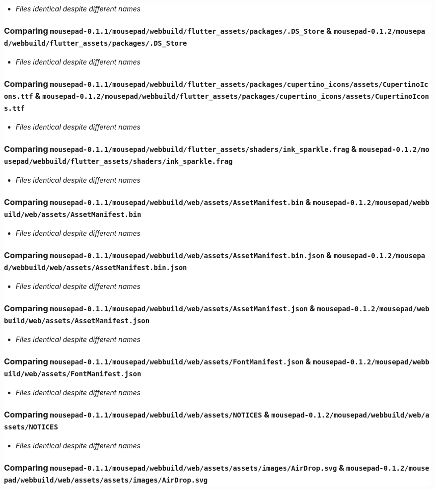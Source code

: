  * *Files identical despite different names*

### Comparing `mousepad-0.1.1/mousepad/webbuild/flutter_assets/packages/.DS_Store` & `mousepad-0.1.2/mousepad/webbuild/flutter_assets/packages/.DS_Store`

 * *Files identical despite different names*

### Comparing `mousepad-0.1.1/mousepad/webbuild/flutter_assets/packages/cupertino_icons/assets/CupertinoIcons.ttf` & `mousepad-0.1.2/mousepad/webbuild/flutter_assets/packages/cupertino_icons/assets/CupertinoIcons.ttf`

 * *Files identical despite different names*

### Comparing `mousepad-0.1.1/mousepad/webbuild/flutter_assets/shaders/ink_sparkle.frag` & `mousepad-0.1.2/mousepad/webbuild/flutter_assets/shaders/ink_sparkle.frag`

 * *Files identical despite different names*

### Comparing `mousepad-0.1.1/mousepad/webbuild/web/assets/AssetManifest.bin` & `mousepad-0.1.2/mousepad/webbuild/web/assets/AssetManifest.bin`

 * *Files identical despite different names*

### Comparing `mousepad-0.1.1/mousepad/webbuild/web/assets/AssetManifest.bin.json` & `mousepad-0.1.2/mousepad/webbuild/web/assets/AssetManifest.bin.json`

 * *Files identical despite different names*

### Comparing `mousepad-0.1.1/mousepad/webbuild/web/assets/AssetManifest.json` & `mousepad-0.1.2/mousepad/webbuild/web/assets/AssetManifest.json`

 * *Files identical despite different names*

### Comparing `mousepad-0.1.1/mousepad/webbuild/web/assets/FontManifest.json` & `mousepad-0.1.2/mousepad/webbuild/web/assets/FontManifest.json`

 * *Files identical despite different names*

### Comparing `mousepad-0.1.1/mousepad/webbuild/web/assets/NOTICES` & `mousepad-0.1.2/mousepad/webbuild/web/assets/NOTICES`

 * *Files identical despite different names*

### Comparing `mousepad-0.1.1/mousepad/webbuild/web/assets/assets/images/AirDrop.svg` & `mousepad-0.1.2/mousepad/webbuild/web/assets/assets/images/AirDrop.svg`
